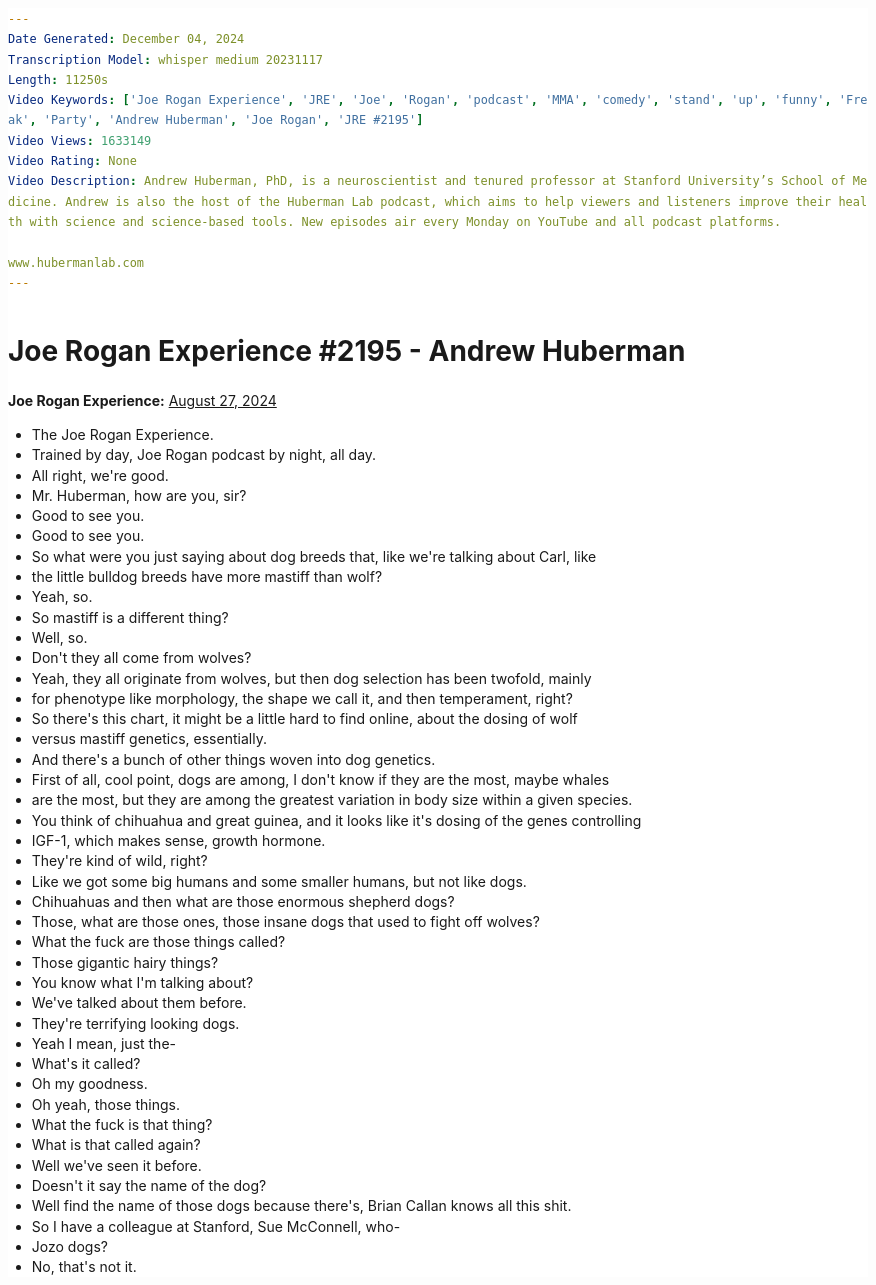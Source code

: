 ```yaml
---
Date Generated: December 04, 2024
Transcription Model: whisper medium 20231117
Length: 11250s
Video Keywords: ['Joe Rogan Experience', 'JRE', 'Joe', 'Rogan', 'podcast', 'MMA', 'comedy', 'stand', 'up', 'funny', 'Freak', 'Party', 'Andrew Huberman', 'Joe Rogan', 'JRE #2195']
Video Views: 1633149
Video Rating: None
Video Description: Andrew Huberman, PhD, is a neuroscientist and tenured professor at Stanford University’s School of Medicine. Andrew is also the host of the Huberman Lab podcast, which aims to help viewers and listeners improve their health with science and science-based tools. New episodes air every Monday on YouTube and all podcast platforms. 

www.hubermanlab.com
---
```


# Joe Rogan Experience #2195 - Andrew Huberman
**Joe Rogan Experience:** [August 27, 2024](https://www.youtube.com/watch?v=spq8UKib3Zw)
*  The Joe Rogan Experience.
*  Trained by day, Joe Rogan podcast by night, all day.
*  All right, we're good.
*  Mr. Huberman, how are you, sir?
*  Good to see you.
*  Good to see you.
*  So what were you just saying about dog breeds that, like we're talking about Carl, like
*  the little bulldog breeds have more mastiff than wolf?
*  Yeah, so.
*  So mastiff is a different thing?
*  Well, so.
*  Don't they all come from wolves?
*  Yeah, they all originate from wolves, but then dog selection has been twofold, mainly
*  for phenotype like morphology, the shape we call it, and then temperament, right?
*  So there's this chart, it might be a little hard to find online, about the dosing of wolf
*  versus mastiff genetics, essentially.
*  And there's a bunch of other things woven into dog genetics.
*  First of all, cool point, dogs are among, I don't know if they are the most, maybe whales
*  are the most, but they are among the greatest variation in body size within a given species.
*  You think of chihuahua and great guinea, and it looks like it's dosing of the genes controlling
*  IGF-1, which makes sense, growth hormone.
*  They're kind of wild, right?
*  Like we got some big humans and some smaller humans, but not like dogs.
*  Chihuahuas and then what are those enormous shepherd dogs?
*  Those, what are those ones, those insane dogs that used to fight off wolves?
*  What the fuck are those things called?
*  Those gigantic hairy things?
*  You know what I'm talking about?
*  We've talked about them before.
*  They're terrifying looking dogs.
*  Yeah I mean, just the-
*  What's it called?
*  Oh my goodness.
*  Oh yeah, those things.
*  What the fuck is that thing?
*  What is that called again?
*  Well we've seen it before.
*  Doesn't it say the name of the dog?
*  Well find the name of those dogs because there's, Brian Callan knows all this shit.
*  So I have a colleague at Stanford, Sue McConnell, who-
*  Jozo dogs?
*  No, that's not it.